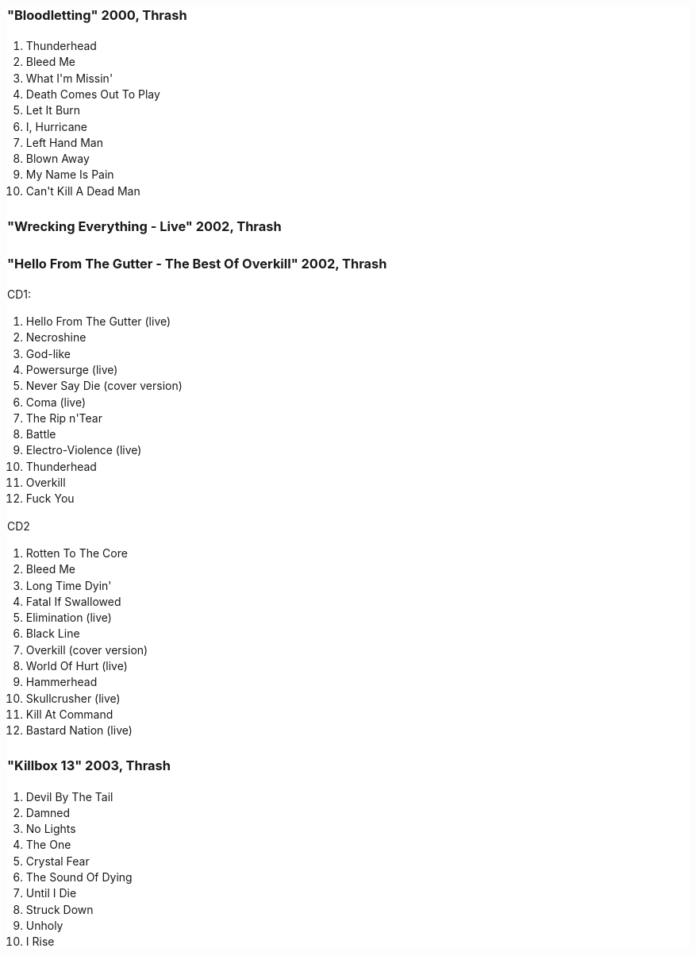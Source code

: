 ### "Bloodletting" 2000, Thrash

1. Thunderhead
2. Bleed Me
3. What I'm Missin'
4. Death Comes Out To Play
5. Let It Burn
6. I, Hurricane
7. Left Hand Man
8. Blown Away
9. My Name Is Pain
10. Can't Kill A Dead Man

### "Wrecking Everything - Live" 2002, Thrash



### "Hello From The Gutter - The Best Of Overkill" 2002, Thrash

CD1:
1. Hello From The Gutter (live)
2. Necroshine
3. God-like
4. Powersurge (live)
5. Never Say Die (cover version)
6. Coma (live)
7. The Rip n'Tear
8. Battle
9. Electro-Violence (live)
10. Thunderhead 
11. Overkill
12. Fuck You

CD2
1. Rotten To The Core
2. Bleed Me
3. Long Time Dyin'
4. Fatal If Swallowed
5. Elimination (live)
6. Black Line
7. Overkill (cover version)
8. World Of Hurt (live)
9. Hammerhead
10. Skullcrusher (live)
11. Kill At Command
12. Bastard Nation (live)

### "Killbox 13" 2003, Thrash

1. Devil By The Tail
2. Damned
3. No Lights
4. The One
5. Crystal Fear
6. The Sound Of Dying
7. Until I Die
8. Struck Down
9. Unholy
10. I Rise
